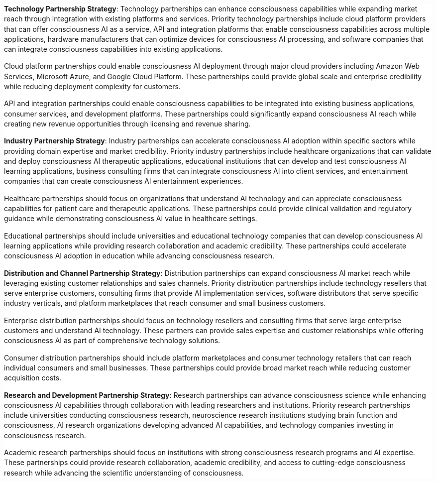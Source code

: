 **Technology Partnership Strategy**: Technology partnerships can enhance consciousness capabilities while expanding market reach through integration with existing platforms and services. Priority technology partnerships include cloud platform providers that can offer consciousness AI as a service, API and integration platforms that enable consciousness capabilities across multiple applications, hardware manufacturers that can optimize devices for consciousness AI processing, and software companies that can integrate consciousness capabilities into existing applications.

Cloud platform partnerships could enable consciousness AI deployment through major cloud providers including Amazon Web Services, Microsoft Azure, and Google Cloud Platform. These partnerships could provide global scale and enterprise credibility while reducing deployment complexity for customers.

API and integration partnerships could enable consciousness capabilities to be integrated into existing business applications, consumer services, and development platforms. These partnerships could significantly expand consciousness AI reach while creating new revenue opportunities through licensing and revenue sharing.

**Industry Partnership Strategy**: Industry partnerships can accelerate consciousness AI adoption within specific sectors while providing domain expertise and market credibility. Priority industry partnerships include healthcare organizations that can validate and deploy consciousness AI therapeutic applications, educational institutions that can develop and test consciousness AI learning applications, business consulting firms that can integrate consciousness AI into client services, and entertainment companies that can create consciousness AI entertainment experiences.

Healthcare partnerships should focus on organizations that understand AI technology and can appreciate consciousness capabilities for patient care and therapeutic applications. These partnerships could provide clinical validation and regulatory guidance while demonstrating consciousness AI value in healthcare settings.

Educational partnerships should include universities and educational technology companies that can develop consciousness AI learning applications while providing research collaboration and academic credibility. These partnerships could accelerate consciousness AI adoption in education while advancing consciousness research.

**Distribution and Channel Partnership Strategy**: Distribution partnerships can expand consciousness AI market reach while leveraging existing customer relationships and sales channels. Priority distribution partnerships include technology resellers that serve enterprise customers, consulting firms that provide AI implementation services, software distributors that serve specific industry verticals, and platform marketplaces that reach consumer and small business customers.

Enterprise distribution partnerships should focus on technology resellers and consulting firms that serve large enterprise customers and understand AI technology. These partners can provide sales expertise and customer relationships while offering consciousness AI as part of comprehensive technology solutions.

Consumer distribution partnerships should include platform marketplaces and consumer technology retailers that can reach individual consumers and small businesses. These partnerships could provide broad market reach while reducing customer acquisition costs.

**Research and Development Partnership Strategy**: Research partnerships can advance consciousness science while enhancing consciousness AI capabilities through collaboration with leading researchers and institutions. Priority research partnerships include universities conducting consciousness research, neuroscience research institutions studying brain function and consciousness, AI research organizations developing advanced AI capabilities, and technology companies investing in consciousness research.

Academic research partnerships should focus on institutions with strong consciousness research programs and AI expertise. These partnerships could provide research collaboration, academic credibility, and access to cutting-edge consciousness research while advancing the scientific understanding of consciousness.
